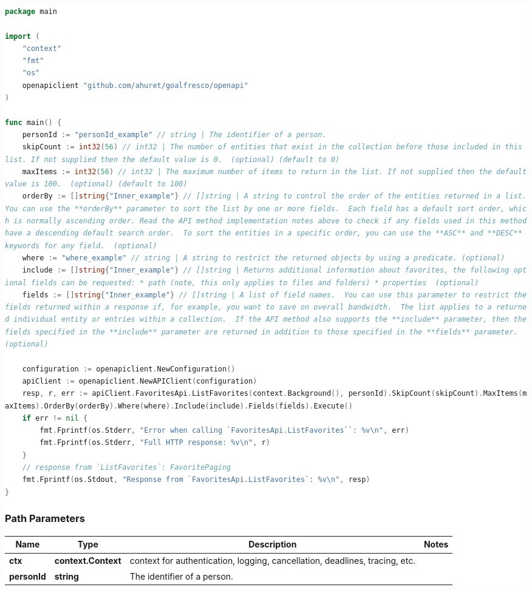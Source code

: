 ```go
package main

import (
    "context"
    "fmt"
    "os"
    openapiclient "github.com/ahuret/goalfresco/openapi"
)

func main() {
    personId := "personId_example" // string | The identifier of a person.
    skipCount := int32(56) // int32 | The number of entities that exist in the collection before those included in this list. If not supplied then the default value is 0.  (optional) (default to 0)
    maxItems := int32(56) // int32 | The maximum number of items to return in the list. If not supplied then the default value is 100.  (optional) (default to 100)
    orderBy := []string{"Inner_example"} // []string | A string to control the order of the entities returned in a list. You can use the **orderBy** parameter to sort the list by one or more fields.  Each field has a default sort order, which is normally ascending order. Read the API method implementation notes above to check if any fields used in this method have a descending default search order.  To sort the entities in a specific order, you can use the **ASC** and **DESC** keywords for any field.  (optional)
    where := "where_example" // string | A string to restrict the returned objects by using a predicate. (optional)
    include := []string{"Inner_example"} // []string | Returns additional information about favorites, the following optional fields can be requested: * path (note, this only applies to files and folders) * properties  (optional)
    fields := []string{"Inner_example"} // []string | A list of field names.  You can use this parameter to restrict the fields returned within a response if, for example, you want to save on overall bandwidth.  The list applies to a returned individual entity or entries within a collection.  If the API method also supports the **include** parameter, then the fields specified in the **include** parameter are returned in addition to those specified in the **fields** parameter.  (optional)

    configuration := openapiclient.NewConfiguration()
    apiClient := openapiclient.NewAPIClient(configuration)
    resp, r, err := apiClient.FavoritesApi.ListFavorites(context.Background(), personId).SkipCount(skipCount).MaxItems(maxItems).OrderBy(orderBy).Where(where).Include(include).Fields(fields).Execute()
    if err != nil {
        fmt.Fprintf(os.Stderr, "Error when calling `FavoritesApi.ListFavorites``: %v\n", err)
        fmt.Fprintf(os.Stderr, "Full HTTP response: %v\n", r)
    }
    // response from `ListFavorites`: FavoritePaging
    fmt.Fprintf(os.Stdout, "Response from `FavoritesApi.ListFavorites`: %v\n", resp)
}
```

### Path Parameters


Name | Type | Description  | Notes
------------- | ------------- | ------------- | -------------
**ctx** | **context.Context** | context for authentication, logging, cancellation, deadlines, tracing, etc.
**personId** | **string** | The identifier of a person. | 
